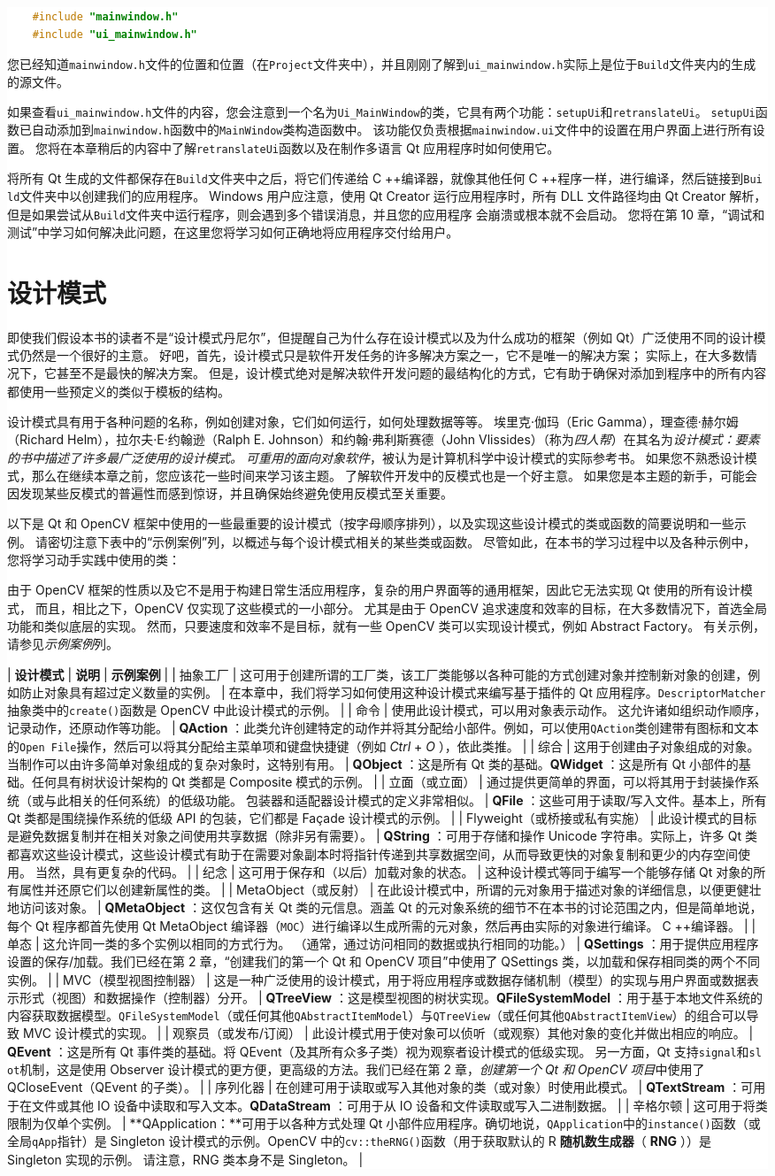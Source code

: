 ```cpp
    #include "mainwindow.h" 
    #include "ui_mainwindow.h" 
```

您已经知道`mainwindow.h`文件的位置和位置（在`Project`文件夹中），并且刚刚了解到`ui_mainwindow.h`实际上是位于`Build`文件夹内的生成的源文件。

如果查看`ui_mainwindow.h`文件的内容，您会注意到一个名为`Ui_MainWindow`的类，它具有两个功能：`setupUi`和`retranslateUi`。 `setupUi`函数已自动添加到`mainwindow.h`函数中的`MainWindow`类构造函数中。 该功能仅负责根据`mainwindow.ui`文件中的设置在用户界面上进行所有设置。 您将在本章稍后的内容中了解`retranslateUi`函数以及在制作多语言 Qt 应用程序时如何使用它。

将所有 Qt 生成的文件都保存在`Build`文件夹中之后，将它们传递给 C ++编译器，就像其他任何 C ++程序一样，进行编译，然后链接到`Build`文件夹中以创建我们的应用程序。 Windows 用户应注意，使用 Qt Creator 运行应用程序时，所有 DLL 文件路径均由 Qt Creator 解析，但是如果尝试从`Build`文件夹中运行程序，则会遇到多个错误消息，并且您的应用程序 会崩溃或根本就不会启动。 您将在第 10 章，“调试和测试”中学习如何解决此问题，在这里您将学习如何正确地将应用程序交付给用户。

# 设计模式

即使我们假设本书的读者不是“设计模式丹尼尔”，但提醒自己为什么存在设计模式以及为什么成功的框架（例如 Qt）广泛使用不同的设计模式仍然是一个很好的主意。 好吧，首先，设计模式只是软件开发任务的许多解决方案之一，它不是唯一的解决方案； 实际上，在大多数情况下，它甚至不是最快的解决方案。 但是，设计模式绝对是解决软件开发问题的最结构化的方式，它有助于确保对添加到程序中的所有内容都使用一些预定义的类似于模板的结构。

设计模式具有用于各种问题的名称，例如创建对象，它们如何运行，如何处理数据等等。 埃里克·伽玛（Eric Gamma），理查德·赫尔姆（Richard Helm），拉尔夫·E·约翰逊（Ralph E. Johnson）和约翰·弗利斯赛德（John Vlissides）（称为*四人帮*）在其名为*设计模式：要素的书中描述了许多最广泛使用的设计模式。 可重用的面向对象软件*，被认为是计算机科学中设计模式的实际参考书。 如果您不熟悉设计模式，那么在继续本章之前，您应该花一些时间来学习该主题。 了解软件开发中的反模式也是一个好主意。 如果您是本主题的新手，可能会因发现某些反模式的普遍性而感到惊讶，并且确保始终避免使用反模式至关重要。

以下是 Qt 和 OpenCV 框架中使用的一些最重要的设计模式（按字母顺序排列），以及实现这些设计模式的类或函数的简要说明和一些示例。 请密切注意下表中的“示例案例”列，以概述与每个设计模式相关的某些类或函数。 尽管如此，在本书的学习过程中以及各种示例中，您将学习动手实践中使用的类：

由于 OpenCV 框架的性质以及它不是用于构建日常生活应用程序，复杂的用户界面等的通用框架，因此它无法实现 Qt 使用的所有设计模式， 而且，相比之下，OpenCV 仅实现了这些模式的一小部分。 尤其是由于 OpenCV 追求速度和效率的目标，在大多数情况下，首选全局功能和类似底层的实现。 然而，只要速度和效率不是目标，就有一些 OpenCV 类可以实现设计模式，例如 Abstract Factory。 有关示例，请参见*示例案例*列。

| **设计模式** | **说明** | **示例案例** |
| 抽象工厂 | 这可用于创建所谓的工厂类，该工厂类能够以各种可能的方式创建对象并控制新对象的创建，例如防止对象具有超过定义数量的实例。 | 在本章中，我们将学习如何使用这种设计模式来编写基于插件的 Qt 应用程序。`DescriptorMatcher`抽象类中的`create()`函数是 OpenCV 中此设计模式的示例。 |
| 命令 | 使用此设计模式，可以用对象表示动作。 这允许诸如组织动作顺序，记录动作，还原动作等功能。 | **QAction** ：此类允许创建特定的动作并将其分配给小部件。例如，可以使用`QAction`类创建带有图标和文本的`Open File`操作，然后可以将其分配给主菜单项和键盘快捷键（例如 *Ctrl* + *O* ），依此类推。 |
| 综合 | 这用于创建由子对象组成的对象。 当制作可以由许多简单对象组成的复杂对象时，这特别有用。 | **QObject** ：这是所有 Qt 类的基础。**QWidget** ：这是所有 Qt 小部件的基础。任何具有树状设计架构的 Qt 类都是 Composite 模式的示例。 |
| 立面（或立面） | 通过提供更简单的界面，可以将其用于封装操作系统（或与此相关的任何系统）的低级功能。 包装器和适配器设计模式的定义非常相似。 | **QFile** ：这些可用于读取/写入文件。基本上，所有 Qt 类都是围绕操作系统的低级 API 的包装，它们都是 Façade 设计模式的示例。 |
| Flyweight（或桥接或私有实施） | 此设计模式的目标是避免数据复制并在相关对象之间使用共享数据（除非另有需要）。 | **QString** ：可用于存储和操作 Unicode 字符串。实际上，许多 Qt 类都喜欢这些设计模式，这些设计模式有助于在需要对象副本时将指针传递到共享数据空间，从而导致更快的对象复制和更少的内存空间使用。 当然，具有更复杂的代码。 |
| 纪念 | 这可用于保存和（以后）加载对象的状态。 | 这种设计模式等同于编写一个能够存储 Qt 对象的所有属性并还原它们以创建新属性的类。 |
| MetaObject（或反射） | 在此设计模式中，所谓的元对象用于描述对象的详细信息，以便更健壮地访问该对象。 | **QMetaObject** ：这仅包含有关 Qt 类的元信息。涵盖 Qt 的元对象系统的细节不在本书的讨论范围之内，但是简单地说，每个 Qt 程序都首先使用 Qt MetaObject 编译器（`MOC`）进行编译以生成所需的元对象，然后再由实际的对象进行编译。 C ++编译器。 |
| 单态 | 这允许同一类的多个实例以相同的方式行为。 （通常，通过访问相同的数据或执行相同的功能。） | **QSettings** ：用于提供应用程序设置的保存/加载。我们已经在第 2 章，“创建我们的第一个 Qt 和 OpenCV 项目”中使用了 QSettings 类，以加载和保存相同类的两个不同实例。 |
| MVC（模型视图控制器） | 这是一种广泛使用的设计模式，用于将应用程序或数据存储机制（模型）的实现与用户界面或数据表示形式（视图）和数据操作（控制器）分开。 | **QTreeView** ：这是模型视图的树状实现。**QFileSystemModel** ：用于基于本地文件系统的内容获取数据模型。`QFileSystemModel`（或任何其他`QAbstractItemModel`）与`QTreeView`（或任何其他`QAbstractItemView`）的组合可以导致 MVC 设计模式的实现。 |
| 观察员（或发布/订阅） | 此设计模式用于使对象可以侦听（或观察）其他对象的变化并做出相应的响应。 | **QEvent** ：这是所有 Qt 事件类的基础。将 QEvent（及其所有众多子类）视为观察者设计模式的低级实现。 另一方面，Qt 支持`signal`和`slot`机制，这是使用 Observer 设计模式的更方便，更高级的方法。我们已经在第 2 章，*创建第一个 Qt 和 OpenCV 项目*中使用了 QCloseEvent（QEvent 的子类）。 |
| 序列化器 | 在创建可用于读取或写入其他对象的类（或对象）时使用此模式。 | **QTextStream** ：可用于在文件或其他 IO 设备中读取和写入文本。**QDataStream** ：可用于从 IO 设备和文件读取或写入二进制数据。 |
| 辛格尔顿 | 这可用于将类限制为仅单个实例。 | **QApplication：**可用于以各种方式处理 Qt 小部件应用程序。确切地说，`QApplication`中的`instance()`函数（或全局`qApp`指针）是 Singleton 设计模式的示例。OpenCV 中的`cv::theRNG()`函数（用于获取默认的 R **随机数生成器**（ **RNG** ））是 Singleton 实现的示例。 请注意，RNG 类本身不是 Singleton。 |

